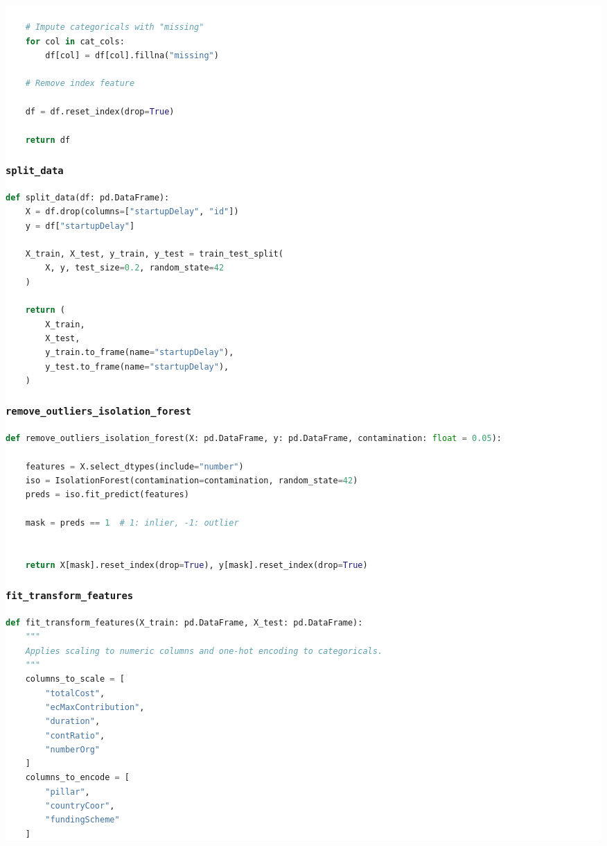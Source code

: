 ```python

    # Impute categoricals with "missing"
    for col in cat_cols:
        df[col] = df[col].fillna("missing")

    # Remove index feature    

    df = df.reset_index(drop=True)

    return df
```

### `split_data`
```python
def split_data(df: pd.DataFrame):
    X = df.drop(columns=["startupDelay", "id"])
    y = df["startupDelay"]

    X_train, X_test, y_train, y_test = train_test_split(
        X, y, test_size=0.2, random_state=42
    )

    return (
        X_train,
        X_test,
        y_train.to_frame(name="startupDelay"),
        y_test.to_frame(name="startupDelay"),
    )
```

### `remove_outliers_isolation_forest`
```python
def remove_outliers_isolation_forest(X: pd.DataFrame, y: pd.DataFrame, contamination: float = 0.05):

    features = X.select_dtypes(include="number")
    iso = IsolationForest(contamination=contamination, random_state=42)
    preds = iso.fit_predict(features)

    mask = preds == 1  # 1: inlier, -1: outlier


    return X[mask].reset_index(drop=True), y[mask].reset_index(drop=True)
```

### `fit_transform_features`
```python
def fit_transform_features(X_train: pd.DataFrame, X_test: pd.DataFrame):
    """
    Applies scaling to numeric columns and one-hot encoding to categoricals.
    """
    columns_to_scale = [
        "totalCost", 
        "ecMaxContribution", 
        "duration", 
        "contRatio", 
        "numberOrg"
    ]
    columns_to_encode = [
        "pillar", 
        "countryCoor", 
        "fundingScheme"
    ]
```